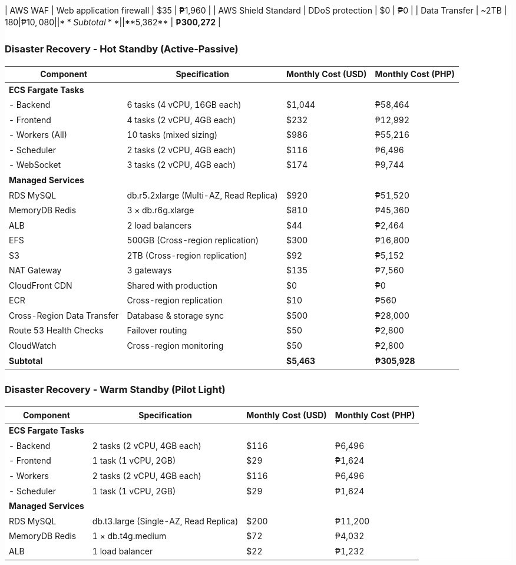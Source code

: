 | AWS WAF | Web application firewall | $35 | ₱1,960 |
| AWS Shield Standard | DDoS protection | $0 | ₱0 |
| Data Transfer | ~2TB | $180 | ₱10,080 |
| **Subtotal** | | **$5,362** | **₱300,272** |

### Disaster Recovery - Hot Standby (Active-Passive)

| Component | Specification | Monthly Cost (USD) | Monthly Cost (PHP) |
|-----------|--------------|-------------------|-------------------|
| **ECS Fargate Tasks** | | | |
| - Backend | 6 tasks (4 vCPU, 16GB each) | $1,044 | ₱58,464 |
| - Frontend | 4 tasks (2 vCPU, 4GB each) | $232 | ₱12,992 |
| - Workers (All) | 10 tasks (mixed sizing) | $986 | ₱55,216 |
| - Scheduler | 2 tasks (2 vCPU, 4GB each) | $116 | ₱6,496 |
| - WebSocket | 3 tasks (2 vCPU, 4GB each) | $174 | ₱9,744 |
| **Managed Services** | | | |
| RDS MySQL | db.r5.2xlarge (Multi-AZ, Read Replica) | $920 | ₱51,520 |
| MemoryDB Redis | 3 × db.r6g.xlarge | $810 | ₱45,360 |
| ALB | 2 load balancers | $44 | ₱2,464 |
| EFS | 500GB (Cross-region replication) | $300 | ₱16,800 |
| S3 | 2TB (Cross-region replication) | $92 | ₱5,152 |
| NAT Gateway | 3 gateways | $135 | ₱7,560 |
| CloudFront CDN | Shared with production | $0 | ₱0 |
| ECR | Cross-region replication | $10 | ₱560 |
| Cross-Region Data Transfer | Database & storage sync | $500 | ₱28,000 |
| Route 53 Health Checks | Failover routing | $50 | ₱2,800 |
| CloudWatch | Cross-region monitoring | $50 | ₱2,800 |
| **Subtotal** | | **$5,463** | **₱305,928** |

### Disaster Recovery - Warm Standby (Pilot Light)

| Component | Specification | Monthly Cost (USD) | Monthly Cost (PHP) |
|-----------|--------------|-------------------|-------------------|
| **ECS Fargate Tasks** | | | |
| - Backend | 2 tasks (2 vCPU, 4GB each) | $116 | ₱6,496 |
| - Frontend | 1 task (1 vCPU, 2GB) | $29 | ₱1,624 |
| - Workers | 2 tasks (2 vCPU, 4GB each) | $116 | ₱6,496 |
| - Scheduler | 1 task (1 vCPU, 2GB) | $29 | ₱1,624 |
| **Managed Services** | | | |
| RDS MySQL | db.t3.large (Single-AZ, Read Replica) | $200 | ₱11,200 |
| MemoryDB Redis | 1 × db.t4g.medium | $72 | ₱4,032 |
| ALB | 1 load balancer | $22 | ₱1,232 |